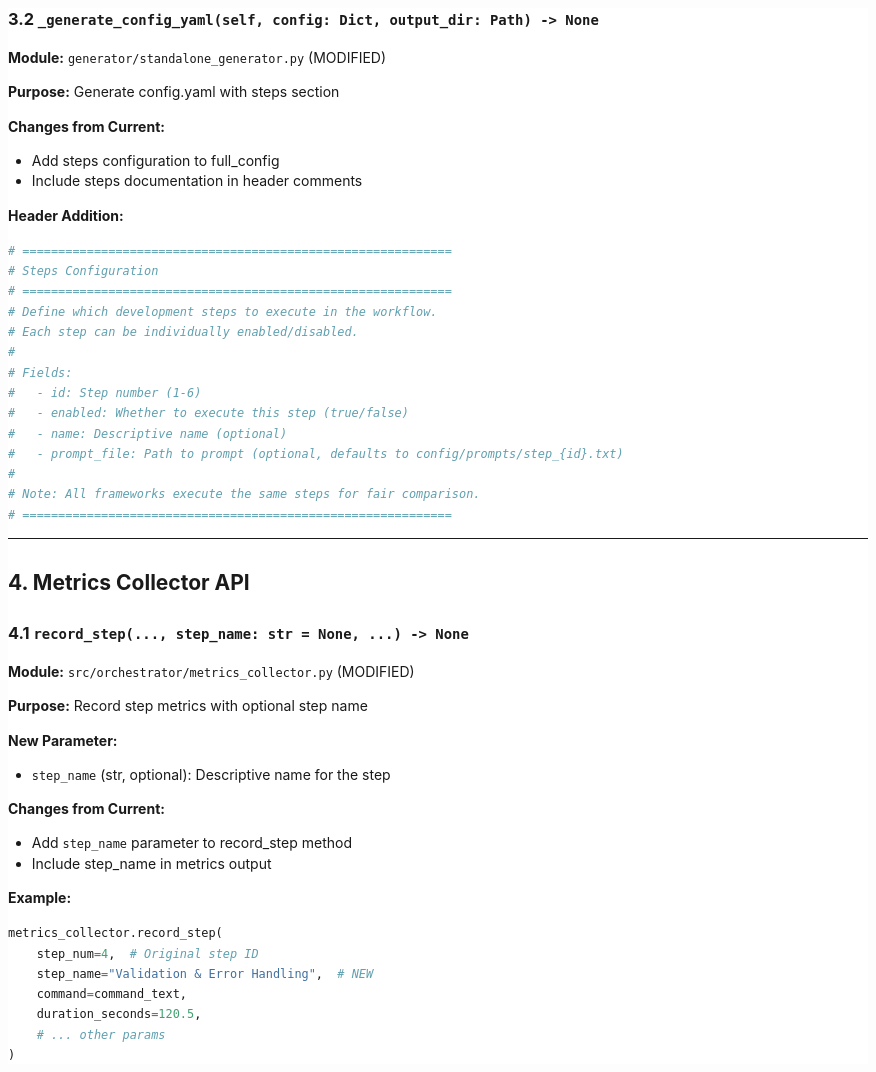 
### 3.2 `_generate_config_yaml(self, config: Dict, output_dir: Path) -> None`

**Module:** `generator/standalone_generator.py` (MODIFIED)

**Purpose:** Generate config.yaml with steps section

**Changes from Current:**
- Add steps configuration to full_config
- Include steps documentation in header comments

**Header Addition:**
```yaml
# ============================================================
# Steps Configuration
# ============================================================
# Define which development steps to execute in the workflow.
# Each step can be individually enabled/disabled.
#
# Fields:
#   - id: Step number (1-6)
#   - enabled: Whether to execute this step (true/false)
#   - name: Descriptive name (optional)
#   - prompt_file: Path to prompt (optional, defaults to config/prompts/step_{id}.txt)
#
# Note: All frameworks execute the same steps for fair comparison.
# ============================================================
```

---

## 4. Metrics Collector API

### 4.1 `record_step(..., step_name: str = None, ...) -> None`

**Module:** `src/orchestrator/metrics_collector.py` (MODIFIED)

**Purpose:** Record step metrics with optional step name

**New Parameter:**
- `step_name` (str, optional): Descriptive name for the step

**Changes from Current:**
- Add `step_name` parameter to record_step method
- Include step_name in metrics output

**Example:**
```python
metrics_collector.record_step(
    step_num=4,  # Original step ID
    step_name="Validation & Error Handling",  # NEW
    command=command_text,
    duration_seconds=120.5,
    # ... other params
)
```
